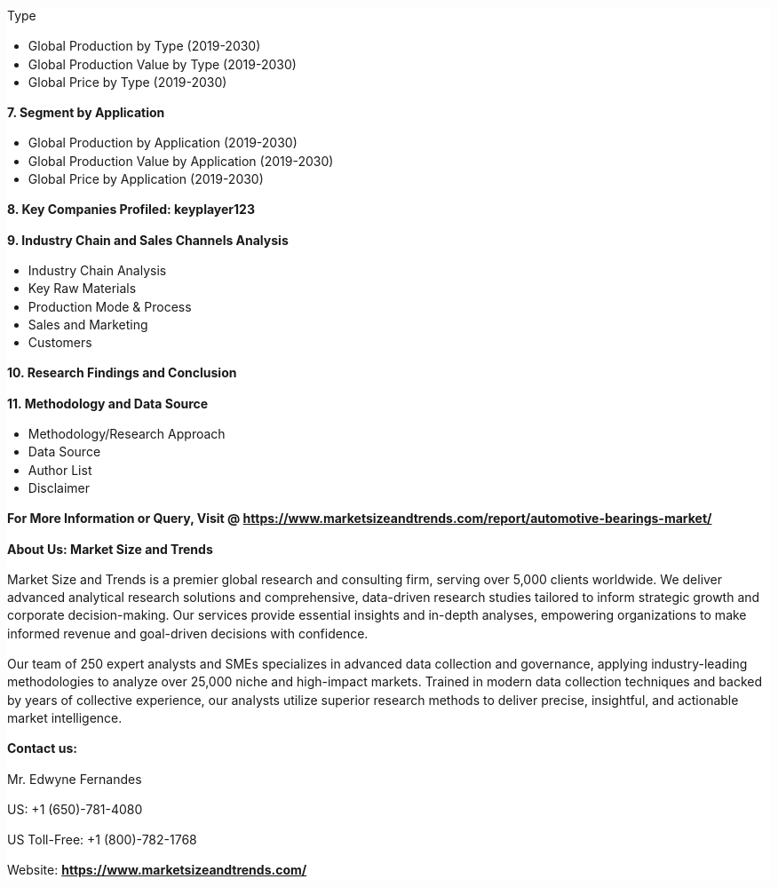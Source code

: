 Type</strong></p><ul><li>Global Production by Type (2019-2030)</li><li>Global Production Value by Type (2019-2030)</li><li>Global Price by Type (2019-2030)</li></ul><p><strong>7. Segment by Application</strong></p><ul><li>Global Production by Application (2019-2030)</li><li>Global Production Value by Application (2019-2030)</li><li>Global Price by Application (2019-2030)</li></ul><p><strong>8. Key Companies Profiled: keyplayer123</strong></p><p><strong>9. Industry Chain and Sales Channels Analysis</strong></p><ul><li>Industry Chain Analysis</li><li>Key Raw Materials</li><li>Production Mode &amp; Process</li><li>Sales and Marketing</li><li>Customers</li></ul><p><strong>10. Research Findings and Conclusion</strong></p><p><strong>11. Methodology and Data Source</strong></p><ul><li>Methodology/Research Approach</li><li>Data Source</li><li>Author List</li><li>Disclaimer</li></ul></p><p><strong>For More Information or Query, Visit @ <a href="https://www.marketsizeandtrends.com/report/automotive-bearings-market/">https://www.marketsizeandtrends.com/report/automotive-bearings-market/</a></strong></p><p><strong>About Us: Market Size and Trends</strong></p><p>Market Size and Trends is a premier global research and consulting firm, serving over 5,000 clients worldwide. We deliver advanced analytical research solutions and comprehensive, data-driven research studies tailored to inform strategic growth and corporate decision-making. Our services provide essential insights and in-depth analyses, empowering organizations to make informed revenue and goal-driven decisions with confidence.</p><p>Our team of 250 expert analysts and SMEs specializes in advanced data collection and governance, applying industry-leading methodologies to analyze over 25,000 niche and high-impact markets. Trained in modern data collection techniques and backed by years of collective experience, our analysts utilize superior research methods to deliver precise, insightful, and actionable market intelligence.</p><p><strong>Contact us:</strong></p><p>Mr. Edwyne Fernandes</p><p>US: +1 (650)-781-4080</p><p>US Toll-Free: +1 (800)-782-1768</p><p>Website: <strong><a href="https://www.marketsizeandtrends.com/">https://www.marketsizeandtrends.com/</a></strong></p>
